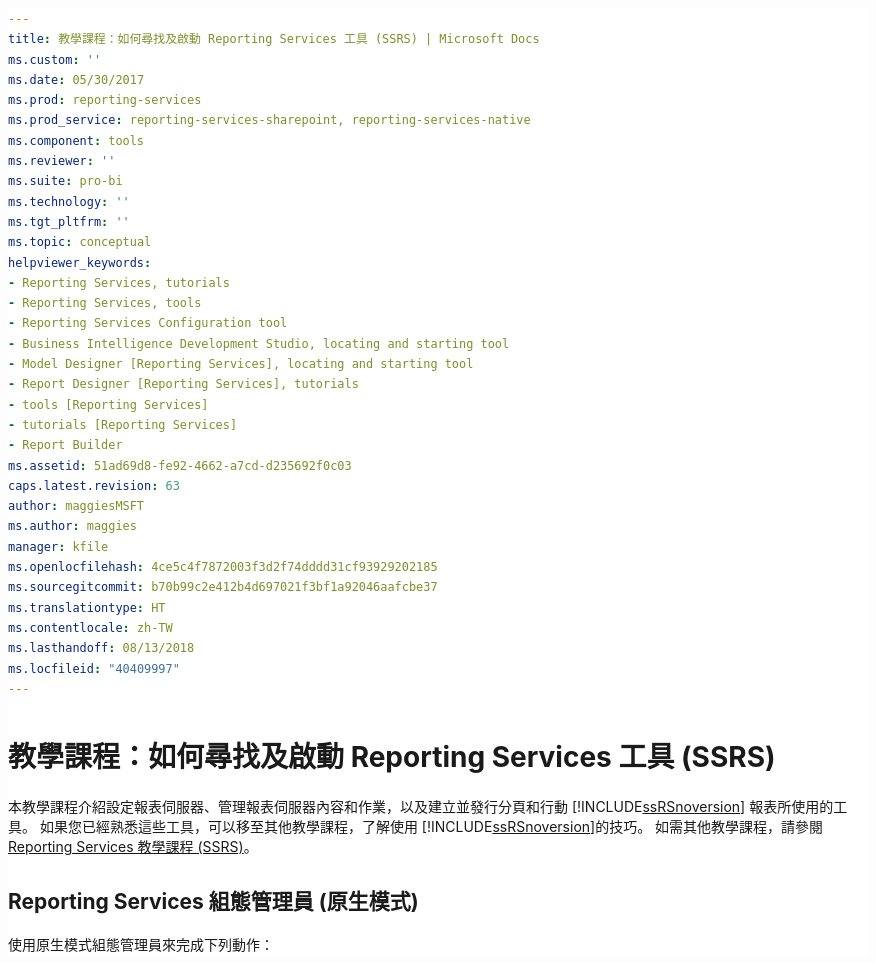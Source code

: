 ```yaml
---
title: 教學課程：如何尋找及啟動 Reporting Services 工具 (SSRS) | Microsoft Docs
ms.custom: ''
ms.date: 05/30/2017
ms.prod: reporting-services
ms.prod_service: reporting-services-sharepoint, reporting-services-native
ms.component: tools
ms.reviewer: ''
ms.suite: pro-bi
ms.technology: ''
ms.tgt_pltfrm: ''
ms.topic: conceptual
helpviewer_keywords:
- Reporting Services, tutorials
- Reporting Services, tools
- Reporting Services Configuration tool
- Business Intelligence Development Studio, locating and starting tool
- Model Designer [Reporting Services], locating and starting tool
- Report Designer [Reporting Services], tutorials
- tools [Reporting Services]
- tutorials [Reporting Services]
- Report Builder
ms.assetid: 51ad69d8-fe92-4662-a7cd-d235692f0c03
caps.latest.revision: 63
author: maggiesMSFT
ms.author: maggies
manager: kfile
ms.openlocfilehash: 4ce5c4f7872003f3d2f74dddd31cf93929202185
ms.sourcegitcommit: b70b99c2e412b4d697021f3bf1a92046aafcbe37
ms.translationtype: HT
ms.contentlocale: zh-TW
ms.lasthandoff: 08/13/2018
ms.locfileid: "40409997"
---
```

# <a name="tutorial-how-to-locate-and-start-reporting-services-tools-ssrs"></a>教學課程：如何尋找及啟動 Reporting Services 工具 (SSRS)

  本教學課程介紹設定報表伺服器、管理報表伺服器內容和作業，以及建立並發行分頁和行動 [!INCLUDE[ssRSnoversion](../../includes/ssrsnoversion-md.md)] 報表所使用的工具。 如果您已經熟悉這些工具，可以移至其他教學課程，了解使用 [!INCLUDE[ssRSnoversion](../../includes/ssrsnoversion-md.md)]的技巧。 如需其他教學課程，請參閱 [Reporting Services 教學課程 &#40;SSRS&#41;](../../reporting-services/reporting-services-tutorials-ssrs.md)。  
  
  
##  <a name="bkmk_configuration_manager"></a> Reporting Services 組態管理員 (原生模式)  
 使用原生模式組態管理員來完成下列動作：  
  